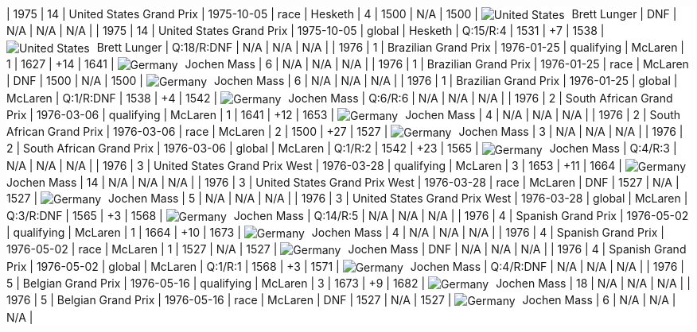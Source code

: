 | 1975 | 14 | United States Grand Prix | 1975-10-05 | race | Hesketh | 4 | 1500 | N/A | 1500 | <img src="https://upload.wikimedia.org/wikipedia/commons/a/a4/Flag_of_the_United_States.svg" alt="United States" width="20" height="auto" style="vertical-align: middle; margin-right: 5px;" onerror="this.outerHTML='🇺🇸'; this.style.marginRight='5px';"/> Brett Lunger | DNF | N/A | N/A | N/A |
| 1975 | 14 | United States Grand Prix | 1975-10-05 | global | Hesketh | Q:15/R:4 | 1531 | +7 | 1538 | <img src="https://upload.wikimedia.org/wikipedia/commons/a/a4/Flag_of_the_United_States.svg" alt="United States" width="20" height="auto" style="vertical-align: middle; margin-right: 5px;" onerror="this.outerHTML='🇺🇸'; this.style.marginRight='5px';"/> Brett Lunger | Q:18/R:DNF | N/A | N/A | N/A |
| 1976 | 1 | Brazilian Grand Prix | 1976-01-25 | qualifying | McLaren | 1 | 1627 | +14 | 1641 | <img src="https://upload.wikimedia.org/wikipedia/commons/b/ba/Flag_of_Germany.svg" alt="Germany" width="20" height="auto" style="vertical-align: middle; margin-right: 5px;" onerror="this.outerHTML='🇩🇪'; this.style.marginRight='5px';"/> Jochen Mass | 6 | N/A | N/A | N/A |
| 1976 | 1 | Brazilian Grand Prix | 1976-01-25 | race | McLaren | DNF | 1500 | N/A | 1500 | <img src="https://upload.wikimedia.org/wikipedia/commons/b/ba/Flag_of_Germany.svg" alt="Germany" width="20" height="auto" style="vertical-align: middle; margin-right: 5px;" onerror="this.outerHTML='🇩🇪'; this.style.marginRight='5px';"/> Jochen Mass | 6 | N/A | N/A | N/A |
| 1976 | 1 | Brazilian Grand Prix | 1976-01-25 | global | McLaren | Q:1/R:DNF | 1538 | +4 | 1542 | <img src="https://upload.wikimedia.org/wikipedia/commons/b/ba/Flag_of_Germany.svg" alt="Germany" width="20" height="auto" style="vertical-align: middle; margin-right: 5px;" onerror="this.outerHTML='🇩🇪'; this.style.marginRight='5px';"/> Jochen Mass | Q:6/R:6 | N/A | N/A | N/A |
| 1976 | 2 | South African Grand Prix | 1976-03-06 | qualifying | McLaren | 1 | 1641 | +12 | 1653 | <img src="https://upload.wikimedia.org/wikipedia/commons/b/ba/Flag_of_Germany.svg" alt="Germany" width="20" height="auto" style="vertical-align: middle; margin-right: 5px;" onerror="this.outerHTML='🇩🇪'; this.style.marginRight='5px';"/> Jochen Mass | 4 | N/A | N/A | N/A |
| 1976 | 2 | South African Grand Prix | 1976-03-06 | race | McLaren | 2 | 1500 | +27 | 1527 | <img src="https://upload.wikimedia.org/wikipedia/commons/b/ba/Flag_of_Germany.svg" alt="Germany" width="20" height="auto" style="vertical-align: middle; margin-right: 5px;" onerror="this.outerHTML='🇩🇪'; this.style.marginRight='5px';"/> Jochen Mass | 3 | N/A | N/A | N/A |
| 1976 | 2 | South African Grand Prix | 1976-03-06 | global | McLaren | Q:1/R:2 | 1542 | +23 | 1565 | <img src="https://upload.wikimedia.org/wikipedia/commons/b/ba/Flag_of_Germany.svg" alt="Germany" width="20" height="auto" style="vertical-align: middle; margin-right: 5px;" onerror="this.outerHTML='🇩🇪'; this.style.marginRight='5px';"/> Jochen Mass | Q:4/R:3 | N/A | N/A | N/A |
| 1976 | 3 | United States Grand Prix West | 1976-03-28 | qualifying | McLaren | 3 | 1653 | +11 | 1664 | <img src="https://upload.wikimedia.org/wikipedia/commons/b/ba/Flag_of_Germany.svg" alt="Germany" width="20" height="auto" style="vertical-align: middle; margin-right: 5px;" onerror="this.outerHTML='🇩🇪'; this.style.marginRight='5px';"/> Jochen Mass | 14 | N/A | N/A | N/A |
| 1976 | 3 | United States Grand Prix West | 1976-03-28 | race | McLaren | DNF | 1527 | N/A | 1527 | <img src="https://upload.wikimedia.org/wikipedia/commons/b/ba/Flag_of_Germany.svg" alt="Germany" width="20" height="auto" style="vertical-align: middle; margin-right: 5px;" onerror="this.outerHTML='🇩🇪'; this.style.marginRight='5px';"/> Jochen Mass | 5 | N/A | N/A | N/A |
| 1976 | 3 | United States Grand Prix West | 1976-03-28 | global | McLaren | Q:3/R:DNF | 1565 | +3 | 1568 | <img src="https://upload.wikimedia.org/wikipedia/commons/b/ba/Flag_of_Germany.svg" alt="Germany" width="20" height="auto" style="vertical-align: middle; margin-right: 5px;" onerror="this.outerHTML='🇩🇪'; this.style.marginRight='5px';"/> Jochen Mass | Q:14/R:5 | N/A | N/A | N/A |
| 1976 | 4 | Spanish Grand Prix | 1976-05-02 | qualifying | McLaren | 1 | 1664 | +10 | 1673 | <img src="https://upload.wikimedia.org/wikipedia/commons/b/ba/Flag_of_Germany.svg" alt="Germany" width="20" height="auto" style="vertical-align: middle; margin-right: 5px;" onerror="this.outerHTML='🇩🇪'; this.style.marginRight='5px';"/> Jochen Mass | 4 | N/A | N/A | N/A |
| 1976 | 4 | Spanish Grand Prix | 1976-05-02 | race | McLaren | 1 | 1527 | N/A | 1527 | <img src="https://upload.wikimedia.org/wikipedia/commons/b/ba/Flag_of_Germany.svg" alt="Germany" width="20" height="auto" style="vertical-align: middle; margin-right: 5px;" onerror="this.outerHTML='🇩🇪'; this.style.marginRight='5px';"/> Jochen Mass | DNF | N/A | N/A | N/A |
| 1976 | 4 | Spanish Grand Prix | 1976-05-02 | global | McLaren | Q:1/R:1 | 1568 | +3 | 1571 | <img src="https://upload.wikimedia.org/wikipedia/commons/b/ba/Flag_of_Germany.svg" alt="Germany" width="20" height="auto" style="vertical-align: middle; margin-right: 5px;" onerror="this.outerHTML='🇩🇪'; this.style.marginRight='5px';"/> Jochen Mass | Q:4/R:DNF | N/A | N/A | N/A |
| 1976 | 5 | Belgian Grand Prix | 1976-05-16 | qualifying | McLaren | 3 | 1673 | +9 | 1682 | <img src="https://upload.wikimedia.org/wikipedia/commons/b/ba/Flag_of_Germany.svg" alt="Germany" width="20" height="auto" style="vertical-align: middle; margin-right: 5px;" onerror="this.outerHTML='🇩🇪'; this.style.marginRight='5px';"/> Jochen Mass | 18 | N/A | N/A | N/A |
| 1976 | 5 | Belgian Grand Prix | 1976-05-16 | race | McLaren | DNF | 1527 | N/A | 1527 | <img src="https://upload.wikimedia.org/wikipedia/commons/b/ba/Flag_of_Germany.svg" alt="Germany" width="20" height="auto" style="vertical-align: middle; margin-right: 5px;" onerror="this.outerHTML='🇩🇪'; this.style.marginRight='5px';"/> Jochen Mass | 6 | N/A | N/A | N/A |